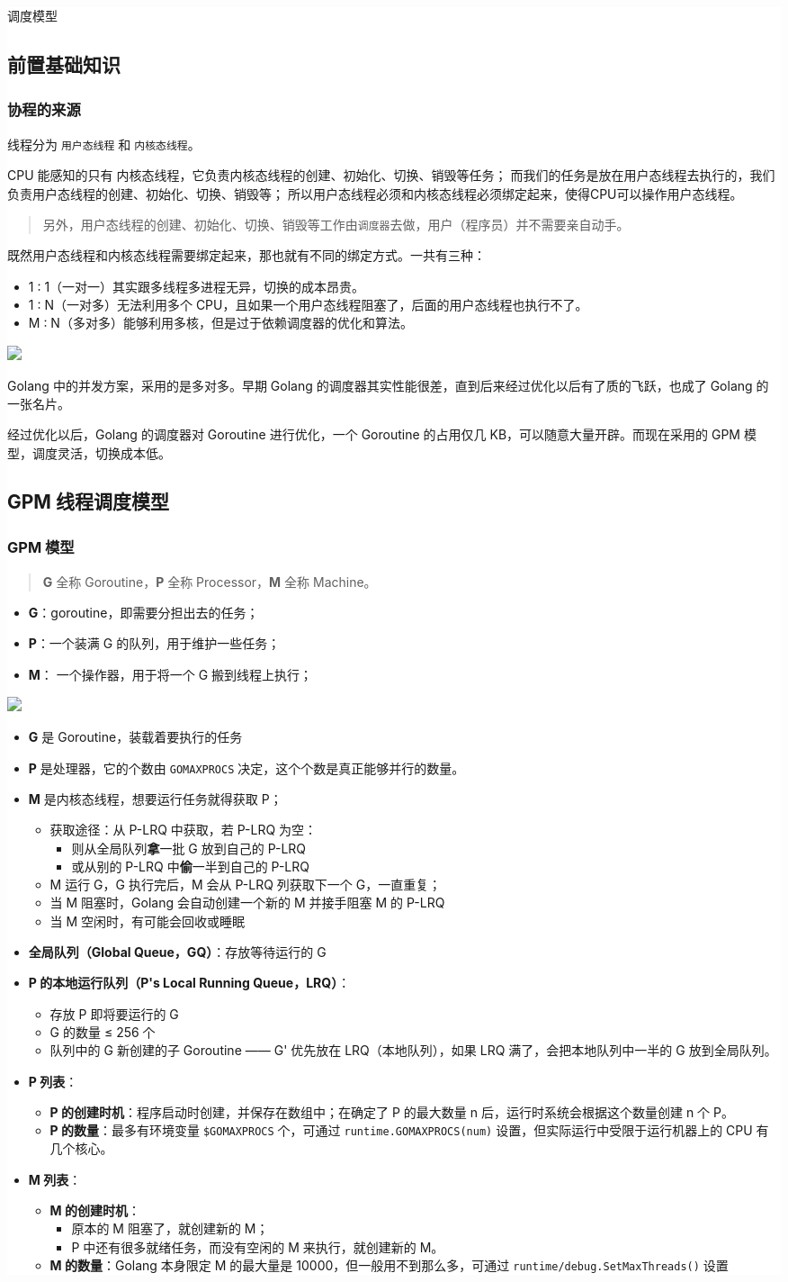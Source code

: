 调度模型

## 前置基础知识

### 协程的来源

线程分为 `用户态线程` 和 `内核态线程`。

CPU 能感知的只有 内核态线程，它负责内核态线程的创建、初始化、切换、销毁等任务；
而我们的任务是放在用户态线程去执行的，我们负责用户态线程的创建、初始化、切换、销毁等；
所以用户态线程必须和内核态线程必须绑定起来，使得CPU可以操作用户态线程。

>   另外，用户态线程的创建、初始化、切换、销毁等工作由`调度器`去做，用户（程序员）并不需要亲自动手。

既然用户态线程和内核态线程需要绑定起来，那也就有不同的绑定方式。一共有三种：

-   1 : 1（一对一）其实跟多线程多进程无异，切换的成本昂贵。
-   1 : N（一对多）无法利用多个 CPU，且如果一个用户态线程阻塞了，后面的用户态线程也执行不了。
-   M : N（多对多）能够利用多核，但是过于依赖调度器的优化和算法。

![](https://cdn.jsdelivr.net/gh/TCP404/Picgo/blog/illustration-pic/Go/IMG/20210805145156.png)

Golang 中的并发方案，采用的是多对多。早期 Golang 的调度器其实性能很差，直到后来经过优化以后有了质的飞跃，也成了 Golang 的一张名片。

经过优化以后，Golang 的调度器对 Goroutine 进行优化，一个 Goroutine 的占用仅几 KB，可以随意大量开辟。而现在采用的 GPM 模型，调度灵活，切换成本低。 

## GPM 线程调度模型

### GPM 模型

>   **G** 全称 Goroutine，**P** 全称 Processor，**M** 全称 Machine。

- **G**：goroutine，即需要分担出去的任务；

- **P**：一个装满 G 的队列，用于维护一些任务；

- **M**： 一个操作器，用于将一个 G 搬到线程上执行；

![](https://cdn.jsdelivr.net/gh/TCP404/Picgo/blog/illustration-pic/Go/IMG/20210805192928.png)

-   **G** 是 Goroutine，装载着要执行的任务

-   **P** 是处理器，它的个数由 `GOMAXPROCS` 决定，这个个数是真正能够并行的数量。

-   **M** 是内核态线程，想要运行任务就得获取 P；
    -   获取途径：从 P-LRQ 中获取，若 P-LRQ 为空：
        -   则从全局队列**拿**一批 G 放到自己的 P-LRQ
        -   或从别的 P-LRQ 中**偷**一半到自己的 P-LRQ
    -   M 运行 G，G 执行完后，M 会从 P-LRQ 列获取下一个 G，一直重复；
    -   当 M 阻塞时，Golang 会自动创建一个新的 M 并接手阻塞 M 的 P-LRQ
    -   当 M 空闲时，有可能会回收或睡眠

-   **全局队列（Global Queue，GQ）**：存放等待运行的 G

-   **P 的本地运行队列（P's Local Running Queue，LRQ）**：
    -   存放 P 即将要运行的 G
    -   G 的数量 $\le$​​ 256 个
    -   队列中的 G 新创建的子 Goroutine —— G' 优先放在 LRQ（本地队列），如果 LRQ 满了，会把本地队列中一半的 G 放到全局队列。
-   **P 列表**：
    -   **P 的创建时机**：程序启动时创建，并保存在数组中；在确定了 P 的最大数量 n 后，运行时系统会根据这个数量创建 n 个 P。
    -   **P 的数量**：最多有环境变量 `$GOMAXPROCS` 个，可通过 `runtime.GOMAXPROCS(num)` 设置，但实际运行中受限于运行机器上的 CPU 有几个核心。
-   **M 列表**：
    -   **M 的创建时机**：
        -   原本的 M 阻塞了，就创建新的 M；
        -   P 中还有很多就绪任务，而没有空闲的 M 来执行，就创建新的 M。
    -   **M 的数量**：Golang 本身限定 M 的最大量是 10000，但一般用不到那么多，可通过 `runtime/debug.SetMaxThreads()` 设置 
